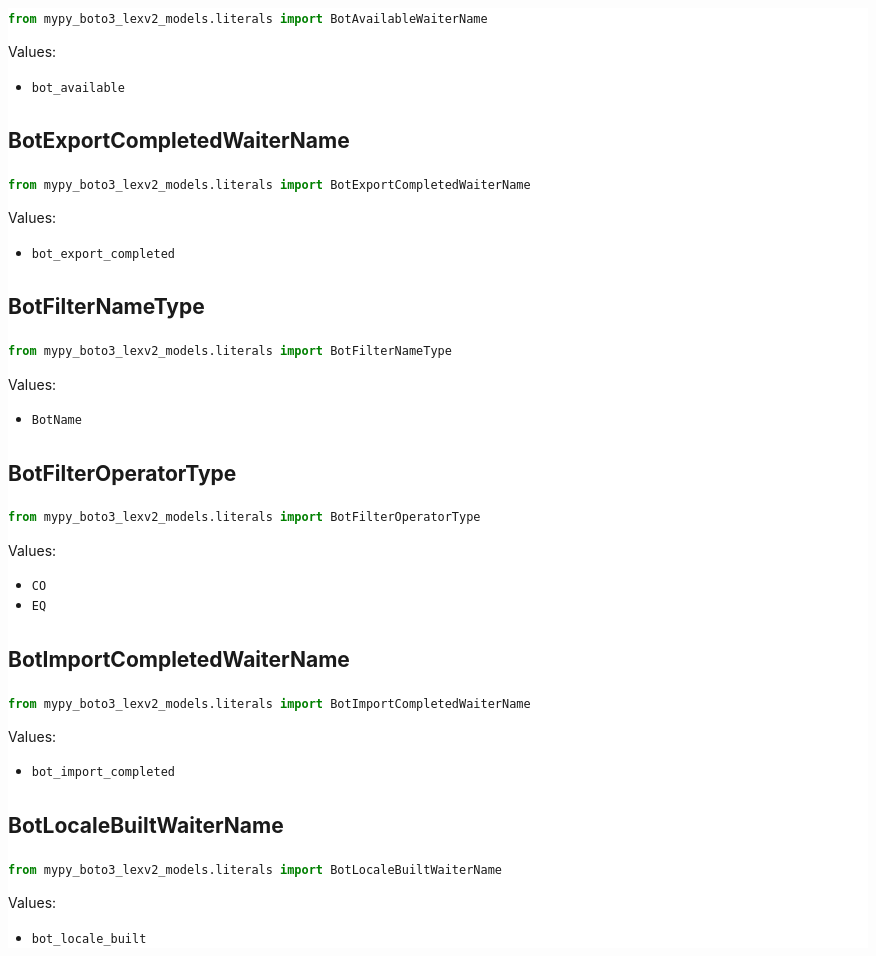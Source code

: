 ```python
from mypy_boto3_lexv2_models.literals import BotAvailableWaiterName
```

Values:

- `bot_available`

## BotExportCompletedWaiterName

```python
from mypy_boto3_lexv2_models.literals import BotExportCompletedWaiterName
```

Values:

- `bot_export_completed`

## BotFilterNameType

```python
from mypy_boto3_lexv2_models.literals import BotFilterNameType
```

Values:

- `BotName`

## BotFilterOperatorType

```python
from mypy_boto3_lexv2_models.literals import BotFilterOperatorType
```

Values:

- `CO`
- `EQ`

## BotImportCompletedWaiterName

```python
from mypy_boto3_lexv2_models.literals import BotImportCompletedWaiterName
```

Values:

- `bot_import_completed`

## BotLocaleBuiltWaiterName

```python
from mypy_boto3_lexv2_models.literals import BotLocaleBuiltWaiterName
```

Values:

- `bot_locale_built`
